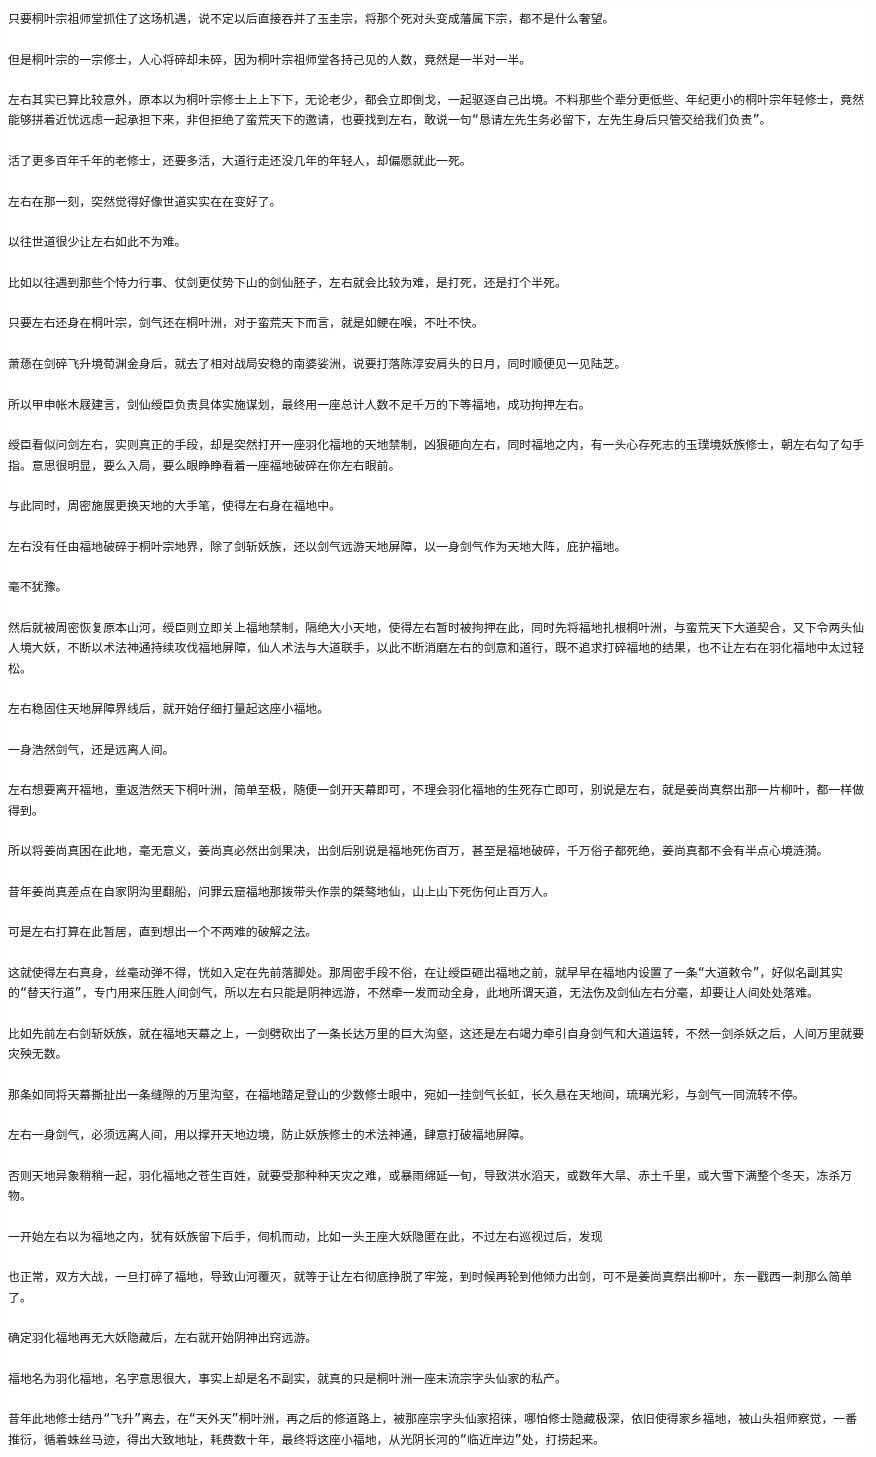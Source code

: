     只要桐叶宗祖师堂抓住了这场机遇，说不定以后直接吞并了玉圭宗，将那个死对头变成藩属下宗，都不是什么奢望。

    但是桐叶宗的一宗修士，人心将碎却未碎，因为桐叶宗祖师堂各持己见的人数，竟然是一半对一半。

    左右其实已算比较意外，原本以为桐叶宗修士上上下下，无论老少，都会立即倒戈，一起驱逐自己出境。不料那些个辈分更低些、年纪更小的桐叶宗年轻修士，竟然能够拼着近忧远虑一起承担下来，非但拒绝了蛮荒天下的邀请，也要找到左右，敢说一句“恳请左先生务必留下，左先生身后只管交给我们负责”。

    活了更多百年千年的老修士，还要多活，大道行走还没几年的年轻人，却偏愿就此一死。

    左右在那一刻，突然觉得好像世道实实在在变好了。

    以往世道很少让左右如此不为难。

    比如以往遇到那些个恃力行事、仗剑更仗势下山的剑仙胚子，左右就会比较为难，是打死，还是打个半死。

    只要左右还身在桐叶宗，剑气还在桐叶洲，对于蛮荒天下而言，就是如鲠在喉，不吐不快。

    萧愻在剑碎飞升境荀渊金身后，就去了相对战局安稳的南婆娑洲，说要打落陈淳安肩头的日月，同时顺便见一见陆芝。

    所以甲申帐木屐建言，剑仙绶臣负责具体实施谋划，最终用一座总计人数不足千万的下等福地，成功拘押左右。

    绶臣看似问剑左右，实则真正的手段，却是突然打开一座羽化福地的天地禁制，凶狠砸向左右，同时福地之内，有一头心存死志的玉璞境妖族修士，朝左右勾了勾手指。意思很明显，要么入局，要么眼睁睁看着一座福地破碎在你左右眼前。

    与此同时，周密施展更换天地的大手笔，使得左右身在福地中。

    左右没有任由福地破碎于桐叶宗地界，除了剑斩妖族，还以剑气远游天地屏障，以一身剑气作为天地大阵，庇护福地。

    毫不犹豫。

    然后就被周密恢复原本山河，绶臣则立即关上福地禁制，隔绝大小天地，使得左右暂时被拘押在此，同时先将福地扎根桐叶洲，与蛮荒天下大道契合，又下令两头仙人境大妖，不断以术法神通持续攻伐福地屏障，仙人术法与大道联手，以此不断消磨左右的剑意和道行，既不追求打碎福地的结果，也不让左右在羽化福地中太过轻松。

    左右稳固住天地屏障界线后，就开始仔细打量起这座小福地。

    一身浩然剑气，还是远离人间。

    左右想要离开福地，重返浩然天下桐叶洲，简单至极，随便一剑开天幕即可，不理会羽化福地的生死存亡即可，别说是左右，就是姜尚真祭出那一片柳叶，都一样做得到。

    所以将姜尚真困在此地，毫无意义，姜尚真必然出剑果决，出剑后别说是福地死伤百万，甚至是福地破碎，千万俗子都死绝，姜尚真都不会有半点心境涟漪。

    昔年姜尚真差点在自家阴沟里翻船，问罪云窟福地那拨带头作祟的桀骜地仙，山上山下死伤何止百万人。

    可是左右打算在此暂居，直到想出一个不两难的破解之法。

    这就使得左右真身，丝毫动弹不得，恍如入定在先前落脚处。那周密手段不俗，在让绶臣砸出福地之前，就早早在福地内设置了一条“大道敕令”，好似名副其实的“替天行道”，专门用来压胜人间剑气，所以左右只能是阴神远游，不然牵一发而动全身，此地所谓天道，无法伤及剑仙左右分毫，却要让人间处处落难。

    比如先前左右剑斩妖族，就在福地天幕之上，一剑劈砍出了一条长达万里的巨大沟壑，这还是左右竭力牵引自身剑气和大道运转，不然一剑杀妖之后，人间万里就要灾殃无数。

    那条如同将天幕撕扯出一条缝隙的万里沟壑，在福地踏足登山的少数修士眼中，宛如一挂剑气长虹，长久悬在天地间，琉璃光彩，与剑气一同流转不停。

    左右一身剑气，必须远离人间，用以撑开天地边境，防止妖族修士的术法神通，肆意打破福地屏障。

    否则天地异象稍稍一起，羽化福地之苍生百姓，就要受那种种天灾之难，或暴雨绵延一旬，导致洪水滔天，或数年大旱、赤土千里，或大雪下满整个冬天，冻杀万物。

    一开始左右以为福地之内，犹有妖族留下后手，伺机而动，比如一头王座大妖隐匿在此，不过左右巡视过后，发现

    也正常，双方大战，一旦打碎了福地，导致山河覆灭，就等于让左右彻底挣脱了牢笼，到时候再轮到他倾力出剑，可不是姜尚真祭出柳叶，东一戳西一刺那么简单了。

    确定羽化福地再无大妖隐藏后，左右就开始阴神出窍远游。

    福地名为羽化福地，名字意思很大，事实上却是名不副实，就真的只是桐叶洲一座末流宗字头仙家的私产。

    昔年此地修士结丹“飞升”离去，在“天外天”桐叶洲，再之后的修道路上，被那座宗字头仙家招徕，哪怕修士隐藏极深，依旧使得家乡福地，被山头祖师察觉，一番推衍，循着蛛丝马迹，得出大致地址，耗费数十年，最终将这座小福地，从光阴长河的“临近岸边”处，打捞起来。
